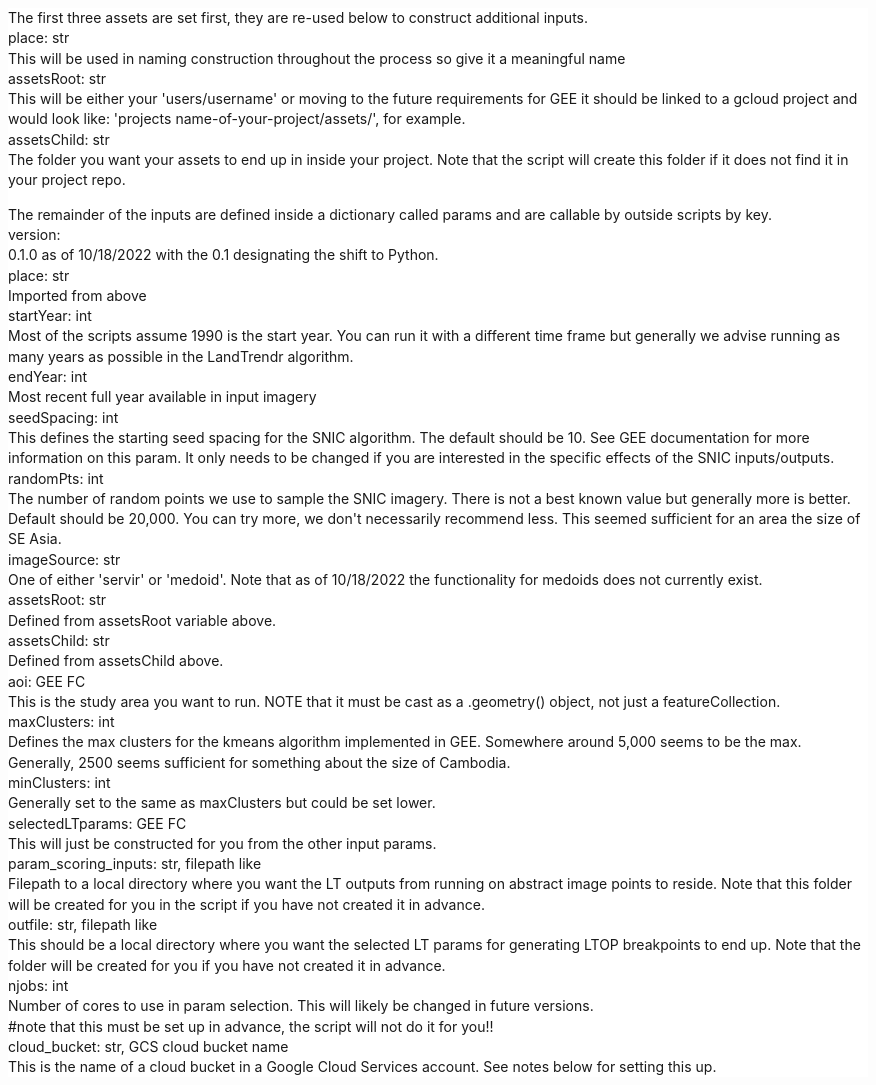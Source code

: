 The first three assets are set first, they are re-used below to construct additional inputs.   
place: str   
	This will be used in naming construction throughout the process so give it a meaningful name   
assetsRoot: str   
	This will be either your 'users/username' or moving to the future requirements for GEE it should be linked to a gcloud project and would look like: 'projects  name-of-your-project/assets/', for example.   
assetsChild: str  
	The folder you want your assets to end up in inside your project. Note that the script will create this folder if it does not find it in your project repo.  

The remainder of the inputs are defined inside a dictionary called params and are callable by outside scripts by key.  
version:   
	0.1.0 as of 10/18/2022 with the 0.1 designating the shift to Python.   
place: str   
	Imported from above  
startYear: int  
	Most of the scripts assume 1990 is the start year. You can run it with a different time frame but generally we advise running as many years as possible in the LandTrendr algorithm.  
endYear: int  
	Most recent full year available in input imagery  
seedSpacing: int  
	This defines the starting seed spacing for the SNIC algorithm. The default should be 10. See GEE documentation for more information on this param. It only needs to be changed if you are interested in the specific effects of the SNIC inputs/outputs.  
randomPts: int  
	The number of random points we use to sample the SNIC imagery. There is not a best known value but generally more is better. Default should be 20,000. You can try more, we don't necessarily recommend less. This seemed sufficient for an area the size of SE Asia.  
imageSource: str  
 One of either 'servir' or 'medoid'. Note that as of 10/18/2022 the functionality for medoids does not currently exist.  
assetsRoot: str  
	Defined from assetsRoot variable above.  
assetsChild: str  
	Defined from assetsChild above.  
aoi: GEE FC  
	This is the study area you want to run. NOTE that it must be cast as a .geometry() object, not just a featureCollection.  
maxClusters: int  
	Defines the max clusters for the kmeans algorithm implemented in GEE. Somewhere around 5,000 seems to be the max. Generally, 2500 seems sufficient for something about the size of Cambodia.  
minClusters: int  
	Generally set to the same as maxClusters but could be set lower.  
selectedLTparams: GEE FC  
	This will just be constructed for you from the other input params.  
param_scoring_inputs: str, filepath like  
	Filepath to a local directory where you want the LT outputs from running on abstract image points to reside. Note that this folder will be created for you in the script if you have not created it in advance.  
outfile: str, filepath like  
	This should be a local directory where you want the selected LT params for generating LTOP breakpoints to end up. Note that the folder will be created for you if you have not created it in advance.  
njobs: int  
	Number of cores to use in param selection. This will likely be changed in future versions.  
#note that this must be set up in advance, the script will not do it for you!!  
cloud_bucket: str, GCS cloud bucket name  
	This is the name of a cloud bucket in a Google Cloud Services account. See notes below for setting this up.  
